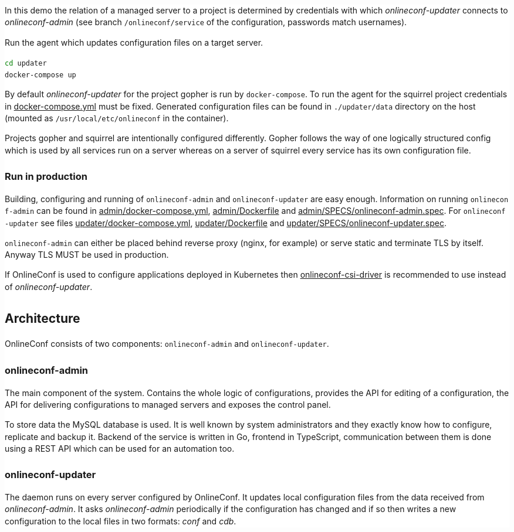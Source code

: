 In this demo the relation of a managed server to a project is determined by credentials with which *onlineconf-updater* connects to *onlineconf-admin* (see branch `/onlineconf/service` of the configuration, passwords match usernames).

Run the agent which updates configuration files on a target server.

```sh
cd updater
docker-compose up
```

By default *onlineconf-updater* for the project gopher is run by `docker-compose`. To run the agent for the squirrel project credentials in [docker-compose.yml](updater/docker-compose.yml) must be fixed. Generated configuration files can be found in `./updater/data` directory on the host (mounted as `/usr/local/etc/onlineconf` in the container).

Projects gopher and squirrel are intentionally configured differently. Gopher follows the way of one logically structured config which is used by all services run on a server whereas on a server of squirrel every service has its own configuration file.

### Run in production

Building, configuring and running of `onlineconf-admin` and `onlineconf-updater` are easy enough. Information on running `onlineconf-admin` can be found in [admin/docker-compose.yml](admin/docker-compose.yml), [admin/Dockerfile](admin/Dockerfile) and [admin/SPECS/onlineconf-admin.spec](admin/SPECS/onlineconf-admin.spec). For `onlineconf-updater` see files [updater/docker-compose.yml](updater/docker-compose.yml), [updater/Dockerfile](updater/Dockerfile) and [updater/SPECS/onlineconf-updater.spec](updater/SPECS/onlineconf-updater.spec).

`onlineconf-admin` can either be placed behind reverse proxy (nginx, for example) or serve static and terminate TLS by itself. Anyway TLS MUST be used in production.

If OnlineConf is used to configure applications deployed in Kubernetes then [onlineconf-csi-driver](https://github.com/onlineconf/onlineconf-csi-driver) is recommended to use instead of *onlineconf-updater*.

## Architecture

OnlineConf consists of two components: `onlineconf-admin` and `onlineconf-updater`.

### onlineconf-admin

The main component of the system. Contains the whole logic of configurations, provides the API for editing of a configuration, the API for delivering configurations to managed servers and exposes the control panel.

To store data the MySQL database is used. It is well known by system administrators and they exactly know how to configure, replicate and backup it.
Backend of the service is written in Go, frontend in TypeScript, communication between them is done using a REST API which can be used for an automation too.

### onlineconf-updater

The daemon runs on every server configured by OnlineConf. It updates local configuration files from the data received from *onlineconf-admin*. It asks *onlineconf-admin* periodically if the configuration has changed and if so then writes a new configuration to the local files in two formats: *conf* and *cdb*.

